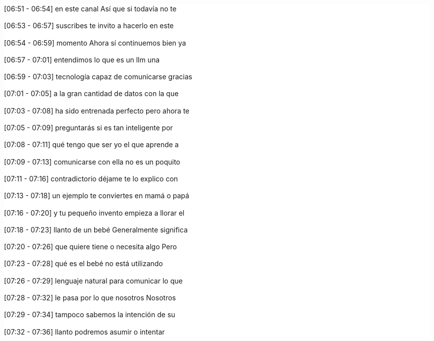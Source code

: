 [06:51 - 06:54]
en este canal Así que si todavía no te

[06:53 - 06:57]
suscribes te invito a hacerlo en este

[06:54 - 06:59]
momento Ahora sí continuemos bien ya

[06:57 - 07:01]
entendimos lo que es un llm una

[06:59 - 07:03]
tecnología capaz de comunicarse gracias

[07:01 - 07:05]
a la gran cantidad de datos con la que

[07:03 - 07:08]
ha sido entrenada perfecto pero ahora te

[07:05 - 07:09]
preguntarás si es tan inteligente por

[07:08 - 07:11]
qué tengo que ser yo el que aprende a

[07:09 - 07:13]
comunicarse con ella no es un poquito

[07:11 - 07:16]
contradictorio déjame te lo explico con

[07:13 - 07:18]
un ejemplo te conviertes en mamá o papá

[07:16 - 07:20]
y tu pequeño invento empieza a llorar el

[07:18 - 07:23]
llanto de un bebé Generalmente significa

[07:20 - 07:26]
que quiere tiene o necesita algo Pero

[07:23 - 07:28]
qué es el bebé no está utilizando

[07:26 - 07:29]
lenguaje natural para comunicar lo que

[07:28 - 07:32]
le pasa por lo que nosotros Nosotros

[07:29 - 07:34]
tampoco sabemos la intención de su

[07:32 - 07:36]
llanto podremos asumir o intentar

